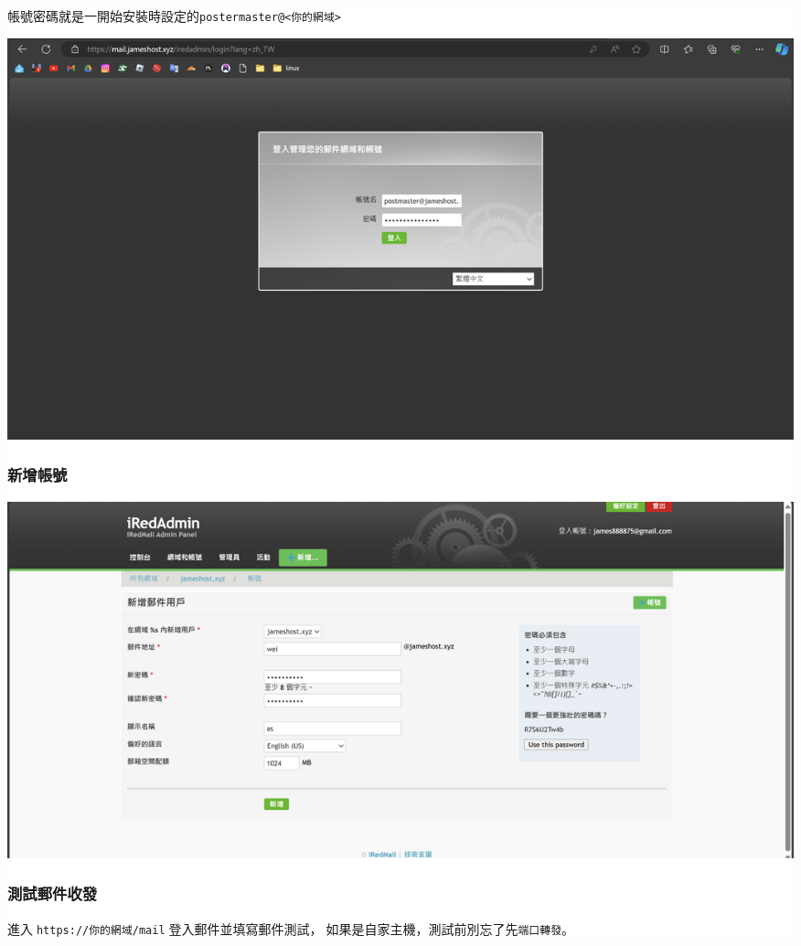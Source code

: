  帳號密碼就是一開始安裝時設定的`postermaster@<你的網域>`

![](2586333774.png)

### 新增帳號

![](468469464.png)
### 測試郵件收發
進入 `https://你的網域/mail` 登入郵件並填寫郵件測試，
如果是自家主機，測試前別忘了先`端口轉發`。
